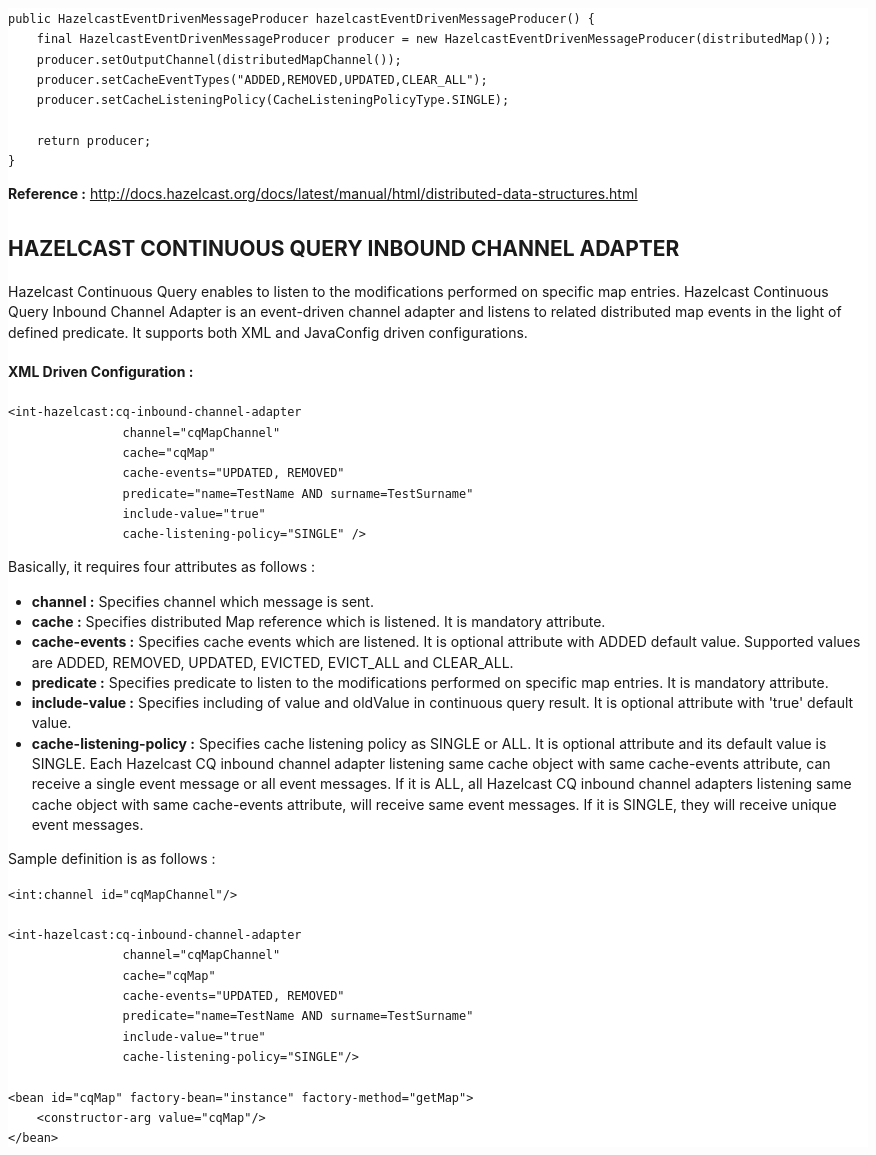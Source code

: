 ```
public HazelcastEventDrivenMessageProducer hazelcastEventDrivenMessageProducer() {
	final HazelcastEventDrivenMessageProducer producer = new HazelcastEventDrivenMessageProducer(distributedMap());
	producer.setOutputChannel(distributedMapChannel());
	producer.setCacheEventTypes("ADDED,REMOVED,UPDATED,CLEAR_ALL");
	producer.setCacheListeningPolicy(CacheListeningPolicyType.SINGLE);

	return producer;
}

```

**Reference :** http://docs.hazelcast.org/docs/latest/manual/html/distributed-data-structures.html


## HAZELCAST CONTINUOUS QUERY INBOUND CHANNEL ADAPTER

Hazelcast Continuous Query enables to listen to the modifications performed on specific map entries. Hazelcast Continuous Query Inbound Channel Adapter is an event-driven channel adapter and listens to related distributed map events in the light of defined predicate. It supports both XML and JavaConfig driven configurations.

#### XML Driven Configuration :
```
<int-hazelcast:cq-inbound-channel-adapter
				channel="cqMapChannel"
				cache="cqMap"
				cache-events="UPDATED, REMOVED"
				predicate="name=TestName AND surname=TestSurname"
				include-value="true"
				cache-listening-policy="SINGLE" />
```
Basically, it requires four attributes as follows :

* **channel :** Specifies channel which message is sent.
* **cache :** Specifies distributed Map reference which is listened. It is mandatory attribute.
* **cache-events :** Specifies cache events which are listened. It is optional attribute with ADDED default value. Supported values are ADDED, REMOVED, UPDATED, EVICTED, EVICT_ALL and CLEAR_ALL.
* **predicate :** Specifies predicate to listen to the modifications performed on specific map entries. It is mandatory attribute.
* **include-value :** Specifies including of value and oldValue in continuous query result. It is optional attribute with 'true' default value.
* **cache-listening-policy :** Specifies cache listening policy as SINGLE or ALL. It is optional attribute and its default value is SINGLE. Each Hazelcast CQ inbound channel adapter listening same cache object with same cache-events attribute, can receive a single event message or all event messages. If it is ALL, all Hazelcast CQ inbound channel adapters listening same cache object with same cache-events attribute, will receive same event messages. If it is SINGLE, they will receive unique event messages.

Sample definition is as follows :
```
<int:channel id="cqMapChannel"/>

<int-hazelcast:cq-inbound-channel-adapter
				channel="cqMapChannel"
				cache="cqMap"
				cache-events="UPDATED, REMOVED"
				predicate="name=TestName AND surname=TestSurname"
				include-value="true"
				cache-listening-policy="SINGLE"/>

<bean id="cqMap" factory-bean="instance" factory-method="getMap">
	<constructor-arg value="cqMap"/>
</bean>

```